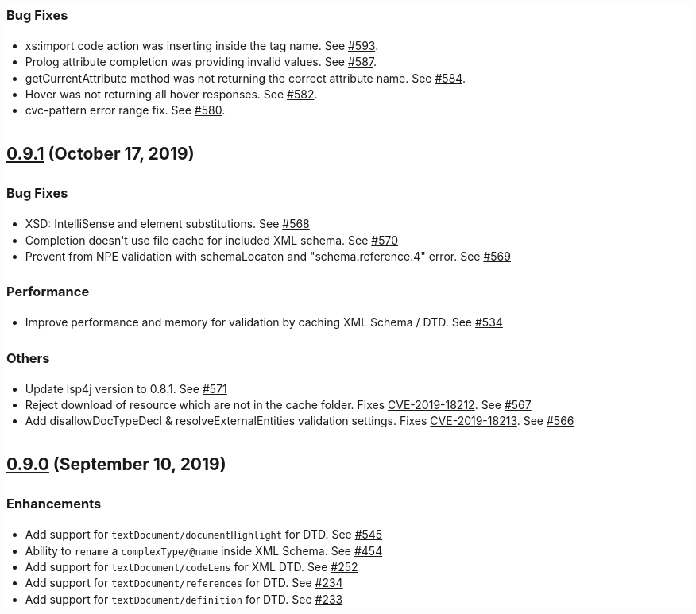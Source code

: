 ### Bug Fixes

* xs:import code action was inserting inside the tag name. See [#593](https://github.com/eclipse/lemminx/pull/593).
* Prolog attribute completion was providing invalid values. See [#587](https://github.com/eclipse/lemminx/pull/587).
* getCurrentAttribute method was not returning the correct attribute name. See [#584](https://github.com/eclipse/lemminx/pull/584).
* Hover was not returning all hover responses. See [#582](https://github.com/eclipse/lemminx/pull/582).
* cvc-pattern error range fix. See [#580](https://github.com/eclipse/lemminx/pull/580).


## [0.9.1](https://github.com/eclipse/lemminx/milestone/11?closed=1) (October 17, 2019)

### Bug Fixes

 * XSD: IntelliSense and element substitutions. See [#568](https://github.com/eclipse/lemminx/pull/568)
 * Completion doesn't use file cache for included XML schema. See [#570](https://github.com/eclipse/lemminx/pull/570)
 * Prevent from NPE validation with schemaLocaton and "schema.reference.4" error. See [#569](https://github.com/eclipse/lemminx/pull/569)

### Performance

 * Improve performance and memory for validation by caching XML Schema / DTD. See [#534](https://github.com/eclipse/lemminx/issues/534)

### Others

 * Update lsp4j version to 0.8.1. See [#571](https://github.com/eclipse/lemminx/pull/571)
 * Reject download of resource which are not in the cache folder. Fixes [CVE-2019-18212](https://cve.mitre.org/cgi-bin/cvename.cgi?name=CVE-2019-18212). See [#567](https://github.com/eclipse/lemminx/pull/567)
 * Add disallowDocTypeDecl & resolveExternalEntities validation settings. Fixes [CVE-2019-18213](https://cve.mitre.org/cgi-bin/cvename.cgi?name=CVE-2019-18213). See [#566](https://github.com/eclipse/lemminx/pull/566)

## [0.9.0](https://github.com/eclipse/lemminx/milestone/10?closed=1) (September 10, 2019)

### Enhancements

 * Add support for `textDocument/documentHighlight` for DTD. See [#545](https://github.com/eclipse/lemminx/issues/545)
 * Ability to `rename` a `complexType/@name` inside XML Schema. See [#454](https://github.com/eclipse/lemminx/issues/454)
 * Add support for `textDocument/codeLens` for XML DTD. See [#252](https://github.com/eclipse/lemminx/issues/252)
 * Add support for `textDocument/references` for DTD. See [#234](https://github.com/eclipse/lemminx/issues/234)
 * Add support for `textDocument/definition` for DTD. See [#233](https://github.com/eclipse/lemminx/issues/233)
